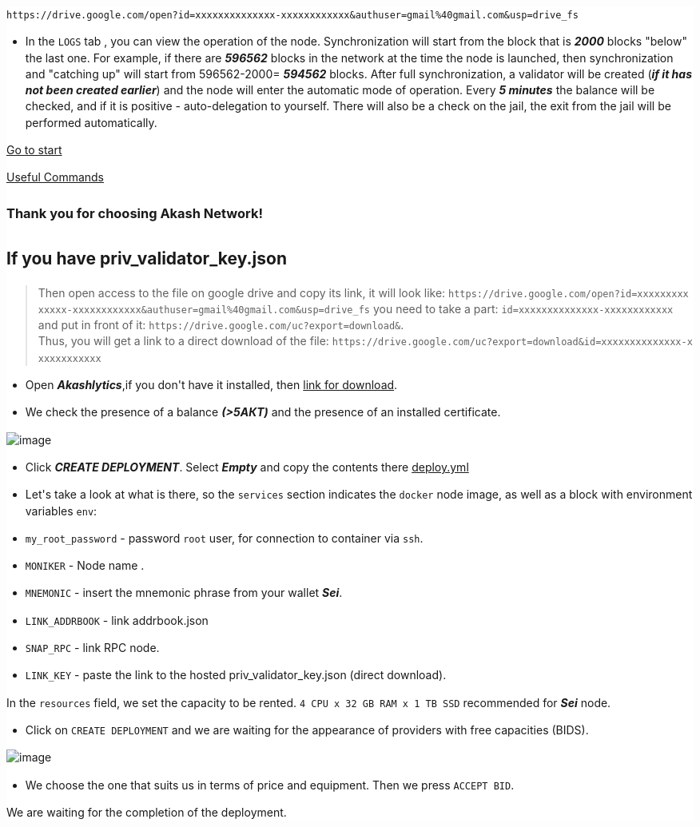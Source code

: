 ```https://drive.google.com/open?id=xxxxxxxxxxxxxx-xxxxxxxxxxxx&authuser=gmail%40gmail.com&usp=drive_fs```

* In the ```LOGS``` tab , you can view the operation of the node. Synchronization will start from the block that is ***2000*** blocks "below" the last one. For example, if there are ***596562*** blocks in the network at the time the node is launched, then synchronization and "catching up" will start from 596562-2000= ***594562*** blocks. After full synchronization, a validator will be created (***if it has not been created earlier***) and the node will enter the automatic mode of operation. Every ***5 minutes*** the balance will be checked, and if it is positive - auto-delegation to yourself. There will also be a check on the jail, the exit from the jail will be performed automatically.

[Go to start](https://github.com/Dimokus88/Sei#Sei-validator-node-on-akash-network)

[Useful Commands](https://github.com/Dimokus88/Sei#useful-commands--%D0%BF%D0%BE%D0%BB%D0%B5%D0%B7%D0%BD%D1%8B%D0%B5-%D0%BA%D0%BE%D0%BC%D0%B0%D0%BD%D0%B4%D1%8B)

### Thank you for choosing Akash Network!

## If you have priv_validator_key.json

> Then open access to the file on google drive and copy its link, it will look like:
```https://drive.google.com/open?id=xxxxxxxxxxxxxx-xxxxxxxxxxxx&authuser=gmail%40gmail.com&usp=drive_fs```
 you need to take a part: ```id=xxxxxxxxxxxxxx-xxxxxxxxxxxx``` and put in front of it: ```https://drive.google.com/uc?export=download&```.  
Thus, you will get a link to a direct download of the file:
```https://drive.google.com/uc?export=download&id=xxxxxxxxxxxxxx-xxxxxxxxxxxx```

* Open ***Akashlytics***,if you don't have it installed, then [link for download](https://www.akashlytics.com/deploy).

* We check the presence of a balance  ***(>5АКТ)*** and the presence of an installed certificate.

![image](https://user-images.githubusercontent.com/23629420/165339432-6f053e43-4fa2-4429-8eb7-d2fc66f47c70.png)

* Click ***CREATE DEPLOYMENT***. Select ***Empty*** and copy the contents there [deploy.yml](https://github.com/Dimokus88/Sei/blob/main/deploy.yml)

* Let's take a look at what is there, so the ```services``` section indicates the ```docker``` node image, as well as a block with environment variables ```env```:

* ```my_root_password``` - password  ```root``` user, for connection to container via ```ssh```.
* ```MONIKER```       - Node name .
* ```MNEMONIС```      -  insert the mnemonic phrase from your wallet ***Sei***.
* ```LINK_ADDRBOOK```       - link addrbook.json
* ```SNAP_RPC```      - link RPC node.
* ```LINK_KEY``` -  paste the link to the hosted priv_validator_key.json (direct download).

In the ```resources``` field, we set the capacity to be rented. ```4 CPU x 32 GB RAM x 1 TB SSD``` recommended for ***Sei*** node. 

* Click on ```CREATE DEPLOYMENT``` and we are waiting for the appearance of providers with free capacities (BIDS).

![image](https://user-images.githubusercontent.com/23629420/165608527-da85c84e-edcc-4b15-8843-441d3e76dcb6.png)

* We choose the one that suits us in terms of price and equipment. Then we press ```ACCEPT BID```.

We are waiting for the completion of the deployment.

```